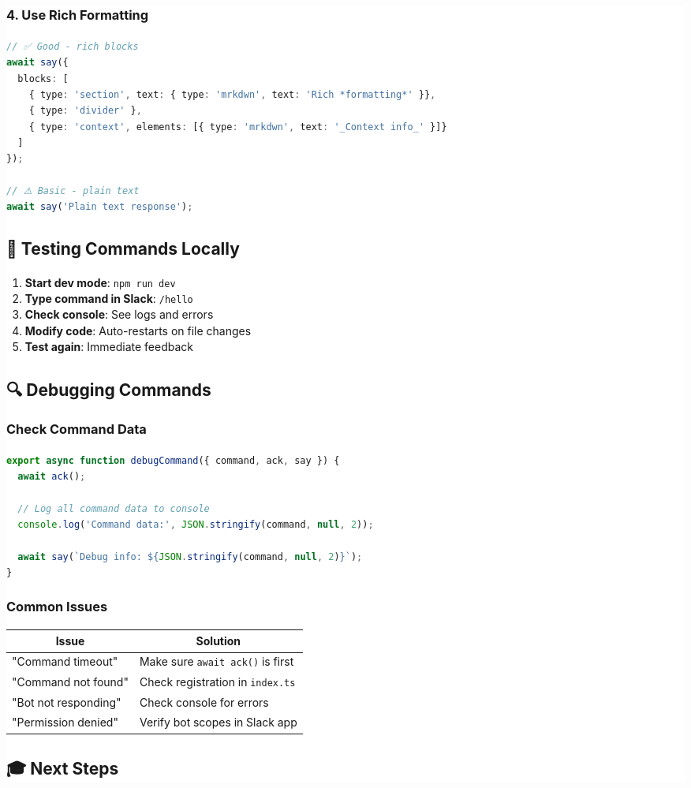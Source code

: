 ### 4. Use Rich Formatting
```typescript
// ✅ Good - rich blocks
await say({
  blocks: [
    { type: 'section', text: { type: 'mrkdwn', text: 'Rich *formatting*' }},
    { type: 'divider' },
    { type: 'context', elements: [{ type: 'mrkdwn', text: '_Context info_' }]}
  ]
});

// ⚠️ Basic - plain text  
await say('Plain text response');
```

## 🧪 Testing Commands Locally

1. **Start dev mode**: `npm run dev`
2. **Type command in Slack**: `/hello`
3. **Check console**: See logs and errors
4. **Modify code**: Auto-restarts on file changes
5. **Test again**: Immediate feedback

## 🔍 Debugging Commands

### Check Command Data
```typescript
export async function debugCommand({ command, ack, say }) {
  await ack();
  
  // Log all command data to console
  console.log('Command data:', JSON.stringify(command, null, 2));
  
  await say(`Debug info: ${JSON.stringify(command, null, 2)}`);
}
```

### Common Issues

| Issue | Solution |
|-------|----------|
| "Command timeout" | Make sure `await ack()` is first |
| "Command not found" | Check registration in `index.ts` |
| "Bot not responding" | Check console for errors |
| "Permission denied" | Verify bot scopes in Slack app |

## 🎓 Next Steps
